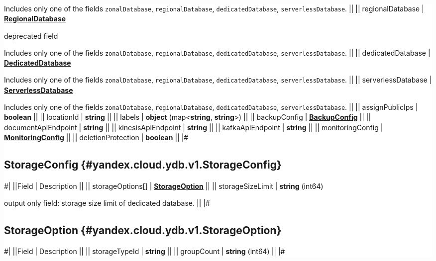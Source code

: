 Includes only one of the fields `zonalDatabase`, `regionalDatabase`, `dedicatedDatabase`, `serverlessDatabase`. ||
|| regionalDatabase | **[RegionalDatabase](#yandex.cloud.ydb.v1.RegionalDatabase)**

deprecated field

Includes only one of the fields `zonalDatabase`, `regionalDatabase`, `dedicatedDatabase`, `serverlessDatabase`. ||
|| dedicatedDatabase | **[DedicatedDatabase](#yandex.cloud.ydb.v1.DedicatedDatabase)**

Includes only one of the fields `zonalDatabase`, `regionalDatabase`, `dedicatedDatabase`, `serverlessDatabase`. ||
|| serverlessDatabase | **[ServerlessDatabase](#yandex.cloud.ydb.v1.ServerlessDatabase)**

Includes only one of the fields `zonalDatabase`, `regionalDatabase`, `dedicatedDatabase`, `serverlessDatabase`. ||
|| assignPublicIps | **boolean** ||
|| locationId | **string** ||
|| labels | **object** (map<**string**, **string**>) ||
|| backupConfig | **[BackupConfig](#yandex.cloud.ydb.v1.BackupConfig)** ||
|| documentApiEndpoint | **string** ||
|| kinesisApiEndpoint | **string** ||
|| kafkaApiEndpoint | **string** ||
|| monitoringConfig | **[MonitoringConfig](#yandex.cloud.ydb.v1.MonitoringConfig)** ||
|| deletionProtection | **boolean** ||
|#

## StorageConfig {#yandex.cloud.ydb.v1.StorageConfig}

#|
||Field | Description ||
|| storageOptions[] | **[StorageOption](#yandex.cloud.ydb.v1.StorageOption)** ||
|| storageSizeLimit | **string** (int64)

output only field: storage size limit of dedicated database. ||
|#

## StorageOption {#yandex.cloud.ydb.v1.StorageOption}

#|
||Field | Description ||
|| storageTypeId | **string** ||
|| groupCount | **string** (int64) ||
|#
